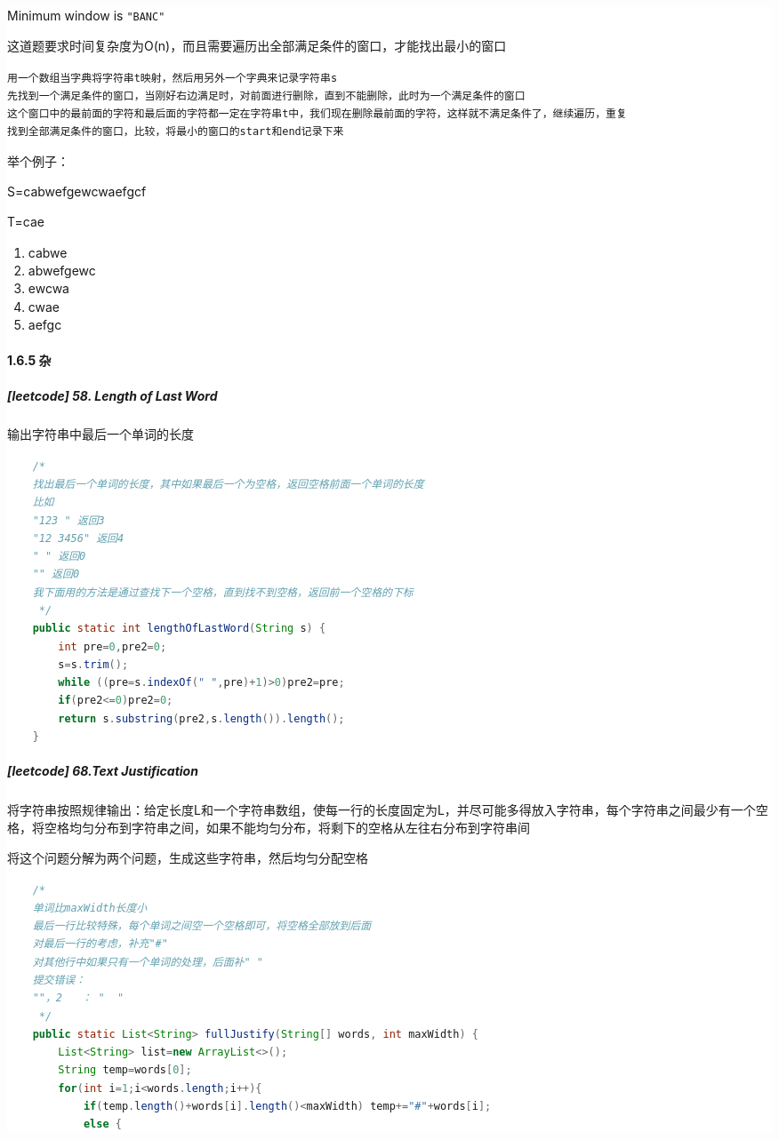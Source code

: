 Minimum window is `"BANC"`

这道题要求时间复杂度为O(n)，而且需要遍历出全部满足条件的窗口，才能找出最小的窗口

```
用一个数组当字典将字符串t映射，然后用另外一个字典来记录字符串s
先找到一个满足条件的窗口，当刚好右边满足时，对前面进行删除，直到不能删除，此时为一个满足条件的窗口
这个窗口中的最前面的字符和最后面的字符都一定在字符串t中，我们现在删除最前面的字符，这样就不满足条件了，继续遍历，重复
找到全部满足条件的窗口，比较，将最小的窗口的start和end记录下来
```

举个例子：

S=cabwefgewcwaefgcf

T=cae

1. cabwe
2. abwefgewc
3. ewcwa
4. cwae
5. aefgc

#### 1.6.5 杂

##### [leetcode] 58. Length of Last Word

输出字符串中最后一个单词的长度

```java
    /*
    找出最后一个单词的长度，其中如果最后一个为空格，返回空格前面一个单词的长度
    比如
    "123 " 返回3
    "12 3456" 返回4
    " " 返回0
    "" 返回0
    我下面用的方法是通过查找下一个空格，直到找不到空格，返回前一个空格的下标
     */
    public static int lengthOfLastWord(String s) {
        int pre=0,pre2=0;
        s=s.trim();
        while ((pre=s.indexOf(" ",pre)+1)>0)pre2=pre;
        if(pre2<=0)pre2=0;
        return s.substring(pre2,s.length()).length();
    }
```

##### [leetcode] 68.Text Justification

将字符串按照规律输出：给定长度L和一个字符串数组，使每一行的长度固定为L，并尽可能多得放入字符串，每个字符串之间最少有一个空格，将空格均匀分布到字符串之间，如果不能均匀分布，将剩下的空格从左往右分布到字符串间

将这个问题分解为两个问题，生成这些字符串，然后均匀分配空格

```java
    /*
    单词比maxWidth长度小
    最后一行比较特殊，每个单词之间空一个空格即可，将空格全部放到后面
    对最后一行的考虑，补充"#"
    对其他行中如果只有一个单词的处理，后面补" "
    提交错误：
    ""，2   ： "  "
     */
    public static List<String> fullJustify(String[] words, int maxWidth) {
        List<String> list=new ArrayList<>();
        String temp=words[0];
        for(int i=1;i<words.length;i++){
            if(temp.length()+words[i].length()<maxWidth) temp+="#"+words[i];
            else {
```